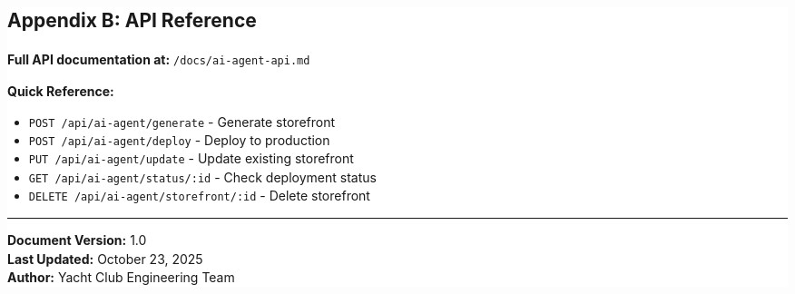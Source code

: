 
## Appendix B: API Reference

**Full API documentation at:** `/docs/ai-agent-api.md`

**Quick Reference:**
- `POST /api/ai-agent/generate` - Generate storefront
- `POST /api/ai-agent/deploy` - Deploy to production
- `PUT /api/ai-agent/update` - Update existing storefront
- `GET /api/ai-agent/status/:id` - Check deployment status
- `DELETE /api/ai-agent/storefront/:id` - Delete storefront

---

**Document Version:** 1.0  
**Last Updated:** October 23, 2025  
**Author:** Yacht Club Engineering Team


